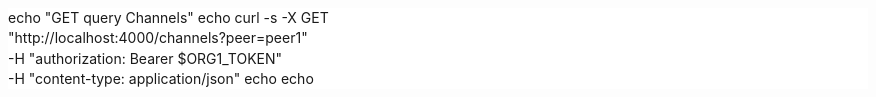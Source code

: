 echo "GET query Channels"
echo
curl -s -X GET \
  "http://localhost:4000/channels?peer=peer1" \
  -H "authorization: Bearer $ORG1_TOKEN" \
  -H "content-type: application/json"
echo
echo



